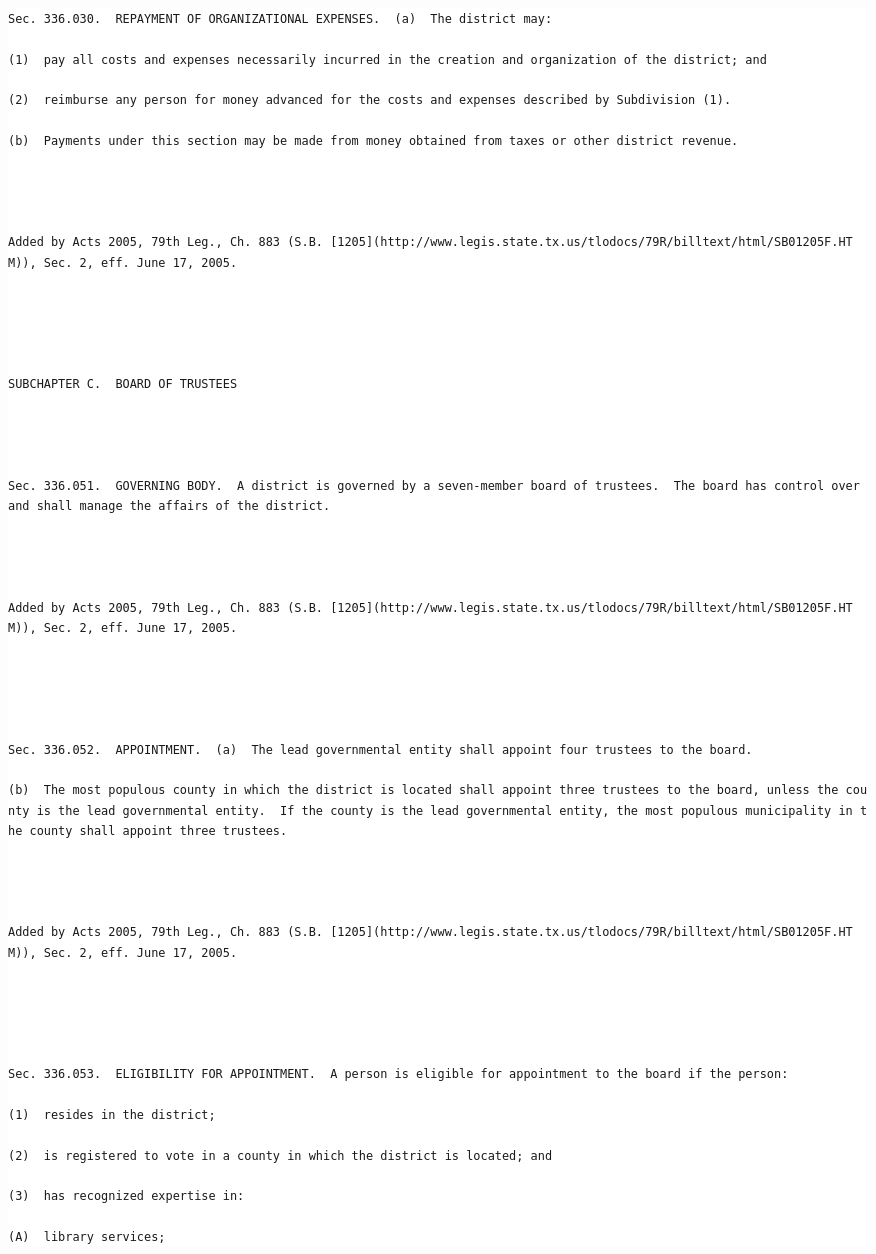     
    
    
    Sec. 336.030.  REPAYMENT OF ORGANIZATIONAL EXPENSES.  (a)  The district may:
    
    (1)  pay all costs and expenses necessarily incurred in the creation and organization of the district; and
    
    (2)  reimburse any person for money advanced for the costs and expenses described by Subdivision (1).
    
    (b)  Payments under this section may be made from money obtained from taxes or other district revenue.
    
    
    
    
    Added by Acts 2005, 79th Leg., Ch. 883 (S.B. [1205](http://www.legis.state.tx.us/tlodocs/79R/billtext/html/SB01205F.HTM)), Sec. 2, eff. June 17, 2005.
    
    
    
    
    
    SUBCHAPTER C.  BOARD OF TRUSTEES
    
      
    
    
    Sec. 336.051.  GOVERNING BODY.  A district is governed by a seven-member board of trustees.  The board has control over and shall manage the affairs of the district.
    
    
    
    
    Added by Acts 2005, 79th Leg., Ch. 883 (S.B. [1205](http://www.legis.state.tx.us/tlodocs/79R/billtext/html/SB01205F.HTM)), Sec. 2, eff. June 17, 2005.
    
    
    
    
    
    Sec. 336.052.  APPOINTMENT.  (a)  The lead governmental entity shall appoint four trustees to the board.
    
    (b)  The most populous county in which the district is located shall appoint three trustees to the board, unless the county is the lead governmental entity.  If the county is the lead governmental entity, the most populous municipality in the county shall appoint three trustees.
    
    
    
    
    Added by Acts 2005, 79th Leg., Ch. 883 (S.B. [1205](http://www.legis.state.tx.us/tlodocs/79R/billtext/html/SB01205F.HTM)), Sec. 2, eff. June 17, 2005.
    
    
    
    
    
    Sec. 336.053.  ELIGIBILITY FOR APPOINTMENT.  A person is eligible for appointment to the board if the person:
    
    (1)  resides in the district;
    
    (2)  is registered to vote in a county in which the district is located; and
    
    (3)  has recognized expertise in:
    
    (A)  library services;
    